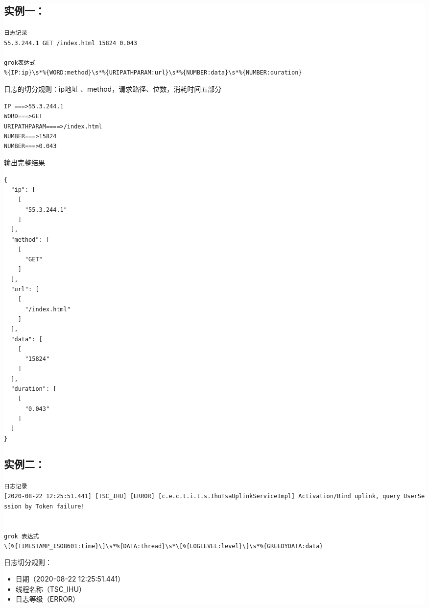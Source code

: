 ## 实例一：
```
日志记录
55.3.244.1 GET /index.html 15824 0.043
 
grok表达式
%{IP:ip}\s*%{WORD:method}\s*%{URIPATHPARAM:url}\s*%{NUMBER:data}\s*%{NUMBER:duration}
```

日志的切分规则：ip地址 、method，请求路径、位数，消耗时间五部分
```
IP ===>55.3.244.1
WORD===>GET
URIPATHPARAM====>/index.html
NUMBER===>15824
NUMBER===>0.043
```

输出完整结果
```
{
  "ip": [
    [
      "55.3.244.1"
    ]
  ],
  "method": [
    [
      "GET"
    ]
  ],
  "url": [
    [
      "/index.html"
    ]
  ],
  "data": [
    [
      "15824"
    ]
  ],
  "duration": [
    [
      "0.043"
    ]
  ]
}
```

## 实例二：

```
日志记录
[2020-08-22 12:25:51.441] [TSC_IHU] [ERROR] [c.e.c.t.i.t.s.IhuTsaUplinkServiceImpl] Activation/Bind uplink, query UserSession by Token failure!
 
 
grok 表达式
\[%{TIMESTAMP_ISO8601:time}\]\s*%{DATA:thread}\s*\[%{LOGLEVEL:level}\]\s*%{GREEDYDATA:data}
```
日志切分规则：
- 日期（2020-08-22 12:25:51.441）
- 线程名称（TSC_IHU）
- 日志等级（ERROR）